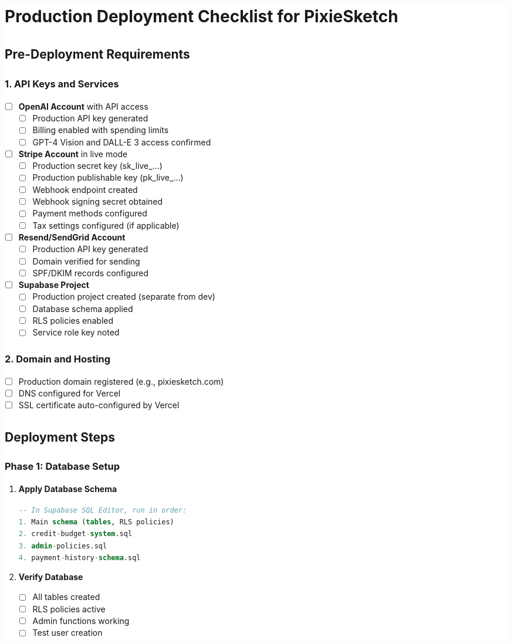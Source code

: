 # Production Deployment Checklist for PixieSketch

## Pre-Deployment Requirements

### 1. API Keys and Services
- [ ] **OpenAI Account** with API access
  - [ ] Production API key generated
  - [ ] Billing enabled with spending limits
  - [ ] GPT-4 Vision and DALL-E 3 access confirmed

- [ ] **Stripe Account** in live mode
  - [ ] Production secret key (sk_live_...)
  - [ ] Production publishable key (pk_live_...)
  - [ ] Webhook endpoint created
  - [ ] Webhook signing secret obtained
  - [ ] Payment methods configured
  - [ ] Tax settings configured (if applicable)

- [ ] **Resend/SendGrid Account**
  - [ ] Production API key generated
  - [ ] Domain verified for sending
  - [ ] SPF/DKIM records configured

- [ ] **Supabase Project**
  - [ ] Production project created (separate from dev)
  - [ ] Database schema applied
  - [ ] RLS policies enabled
  - [ ] Service role key noted

### 2. Domain and Hosting
- [ ] Production domain registered (e.g., pixiesketch.com)
- [ ] DNS configured for Vercel
- [ ] SSL certificate auto-configured by Vercel

## Deployment Steps

### Phase 1: Database Setup

1. **Apply Database Schema**
   ```sql
   -- In Supabase SQL Editor, run in order:
   1. Main schema (tables, RLS policies)
   2. credit-budget-system.sql
   3. admin-policies.sql
   4. payment-history-schema.sql
   ```

2. **Verify Database**
   - [ ] All tables created
   - [ ] RLS policies active
   - [ ] Admin functions working
   - [ ] Test user creation
